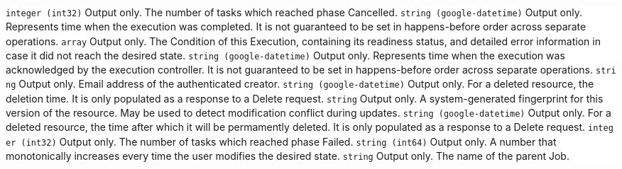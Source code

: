 </tr>
<tr>
    <td><CopyableCode code="cancelledCount" /></td>
    <td><code>integer (int32)</code></td>
    <td>Output only. The number of tasks which reached phase Cancelled.</td>
</tr>
<tr>
    <td><CopyableCode code="completionTime" /></td>
    <td><code>string (google-datetime)</code></td>
    <td>Output only. Represents time when the execution was completed. It is not guaranteed to be set in happens-before order across separate operations.</td>
</tr>
<tr>
    <td><CopyableCode code="conditions" /></td>
    <td><code>array</code></td>
    <td>Output only. The Condition of this Execution, containing its readiness status, and detailed error information in case it did not reach the desired state.</td>
</tr>
<tr>
    <td><CopyableCode code="createTime" /></td>
    <td><code>string (google-datetime)</code></td>
    <td>Output only. Represents time when the execution was acknowledged by the execution controller. It is not guaranteed to be set in happens-before order across separate operations.</td>
</tr>
<tr>
    <td><CopyableCode code="creator" /></td>
    <td><code>string</code></td>
    <td>Output only. Email address of the authenticated creator.</td>
</tr>
<tr>
    <td><CopyableCode code="deleteTime" /></td>
    <td><code>string (google-datetime)</code></td>
    <td>Output only. For a deleted resource, the deletion time. It is only populated as a response to a Delete request.</td>
</tr>
<tr>
    <td><CopyableCode code="etag" /></td>
    <td><code>string</code></td>
    <td>Output only. A system-generated fingerprint for this version of the resource. May be used to detect modification conflict during updates.</td>
</tr>
<tr>
    <td><CopyableCode code="expireTime" /></td>
    <td><code>string (google-datetime)</code></td>
    <td>Output only. For a deleted resource, the time after which it will be permamently deleted. It is only populated as a response to a Delete request.</td>
</tr>
<tr>
    <td><CopyableCode code="failedCount" /></td>
    <td><code>integer (int32)</code></td>
    <td>Output only. The number of tasks which reached phase Failed.</td>
</tr>
<tr>
    <td><CopyableCode code="generation" /></td>
    <td><code>string (int64)</code></td>
    <td>Output only. A number that monotonically increases every time the user modifies the desired state.</td>
</tr>
<tr>
    <td><CopyableCode code="job" /></td>
    <td><code>string</code></td>
    <td>Output only. The name of the parent Job.</td>
</tr>
<tr>